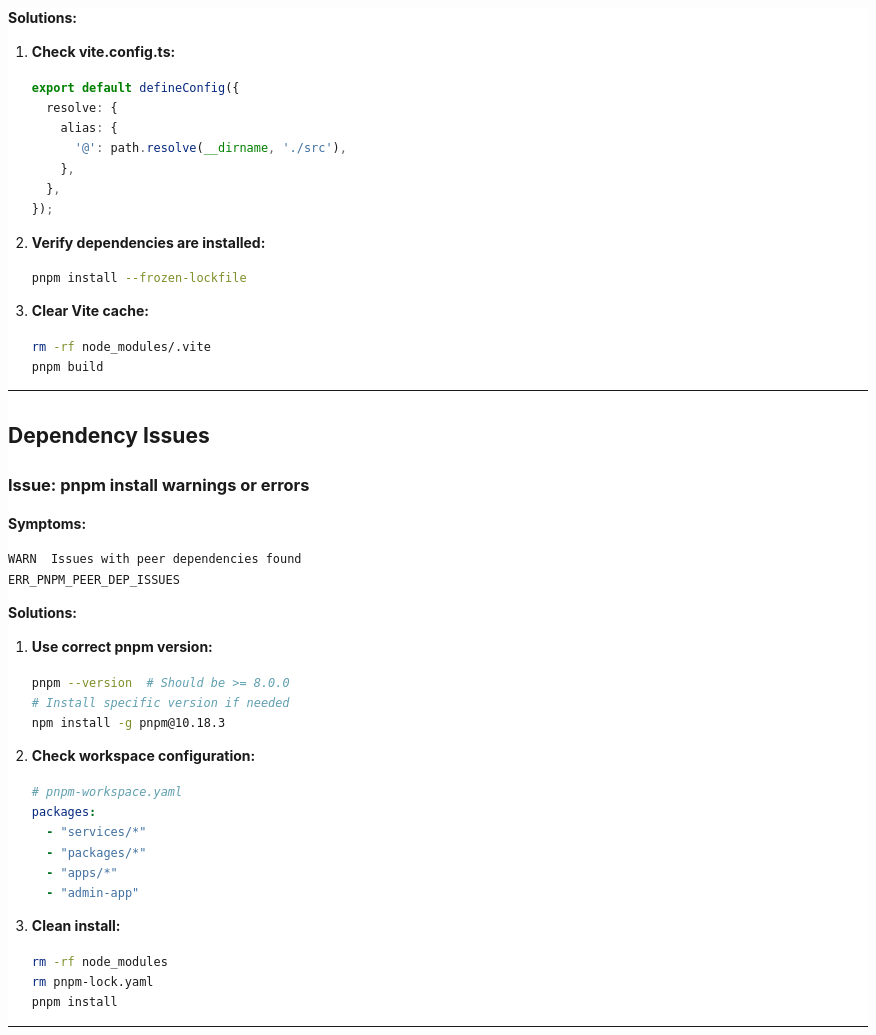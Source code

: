 **Solutions:**

1. **Check vite.config.ts:**
   ```typescript
   export default defineConfig({
     resolve: {
       alias: {
         '@': path.resolve(__dirname, './src'),
       },
     },
   });
   ```

2. **Verify dependencies are installed:**
   ```bash
   pnpm install --frozen-lockfile
   ```

3. **Clear Vite cache:**
   ```bash
   rm -rf node_modules/.vite
   pnpm build
   ```

---

## Dependency Issues

### Issue: pnpm install warnings or errors

**Symptoms:**
```
WARN  Issues with peer dependencies found
ERR_PNPM_PEER_DEP_ISSUES
```

**Solutions:**

1. **Use correct pnpm version:**
   ```bash
   pnpm --version  # Should be >= 8.0.0
   # Install specific version if needed
   npm install -g pnpm@10.18.3
   ```

2. **Check workspace configuration:**
   ```yaml
   # pnpm-workspace.yaml
   packages:
     - "services/*"
     - "packages/*"
     - "apps/*"
     - "admin-app"
   ```

3. **Clean install:**
   ```bash
   rm -rf node_modules
   rm pnpm-lock.yaml
   pnpm install
   ```

---